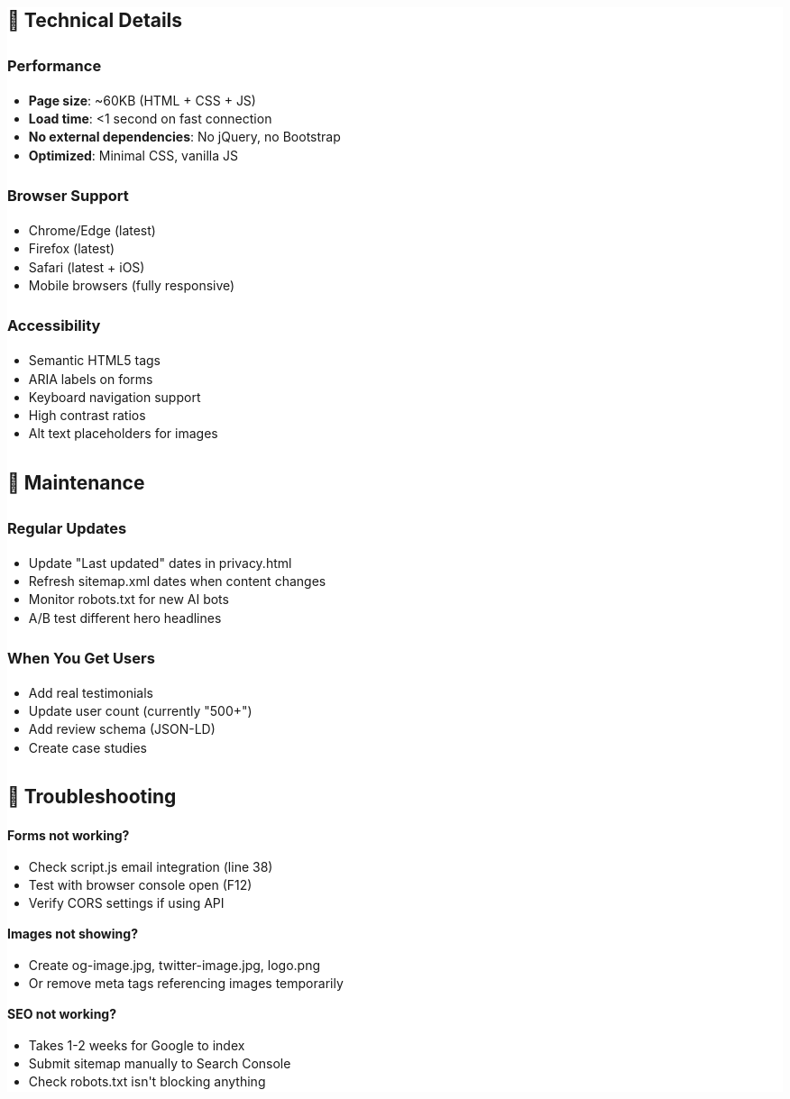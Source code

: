 ## 🔧 Technical Details

### Performance
- **Page size**: ~60KB (HTML + CSS + JS)
- **Load time**: <1 second on fast connection
- **No external dependencies**: No jQuery, no Bootstrap
- **Optimized**: Minimal CSS, vanilla JS

### Browser Support
- Chrome/Edge (latest)
- Firefox (latest)
- Safari (latest + iOS)
- Mobile browsers (fully responsive)

### Accessibility
- Semantic HTML5 tags
- ARIA labels on forms
- Keyboard navigation support
- High contrast ratios
- Alt text placeholders for images

## 📝 Maintenance

### Regular Updates
- Update "Last updated" dates in privacy.html
- Refresh sitemap.xml dates when content changes
- Monitor robots.txt for new AI bots
- A/B test different hero headlines

### When You Get Users
- Add real testimonials
- Update user count (currently "500+")
- Add review schema (JSON-LD)
- Create case studies

## 🐛 Troubleshooting

**Forms not working?**
- Check script.js email integration (line 38)
- Test with browser console open (F12)
- Verify CORS settings if using API

**Images not showing?**
- Create og-image.jpg, twitter-image.jpg, logo.png
- Or remove meta tags referencing images temporarily

**SEO not working?**
- Takes 1-2 weeks for Google to index
- Submit sitemap manually to Search Console
- Check robots.txt isn't blocking anything
